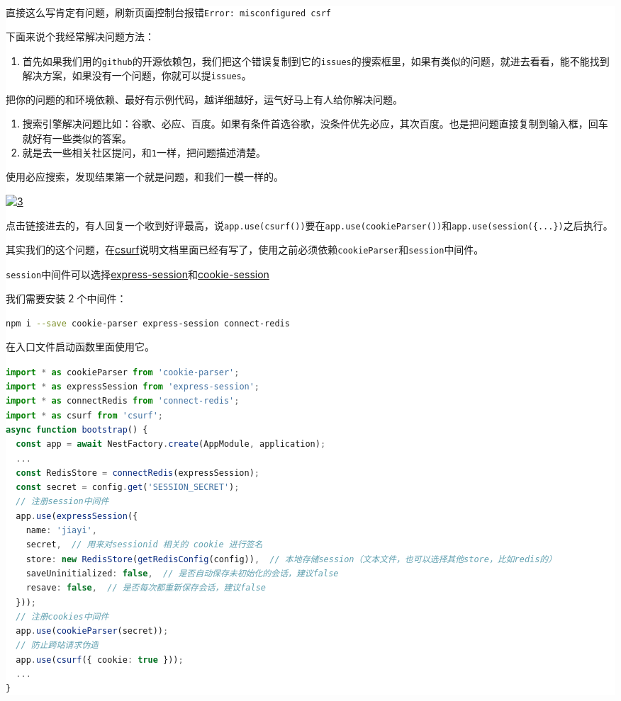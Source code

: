 直接这么写肯定有问题，刷新页面控制台报错`Error: misconfigured csrf`

下面来说个我经常解决问题方法：

1. 首先如果我们用的`github`的开源依赖包，我们把这个错误复制到它的`issues`的搜索框里，如果有类似的问题，就进去看看，能不能找到解决方案，如果没有一个问题，你就可以提`issues`。

把你的问题的和环境依赖、最好有示例代码，越详细越好，运气好马上有人给你解决问题。

1. 搜索引擎解决问题比如：谷歌、必应、百度。如果有条件首选谷歌，没条件优先必应，其次百度。也是把问题直接复制到输入框，回车就好有一些类似的答案。
2. 就是去一些相关社区提问，和`1`一样，把问题描述清楚。

使用必应搜索，发现结果第一个就是问题，和我们一模一样的。

[![3](https://user-images.githubusercontent.com/6111778/50327760-563bc100-052b-11e9-888d-96abd6977499.png)](https://user-images.githubusercontent.com/6111778/50327760-563bc100-052b-11e9-888d-96abd6977499.png)

点击链接进去的，有人回复一个收到好评最高，说`app.use(csurf())`要在`app.use(cookieParser())`和`app.use(session({...})`之后执行。

其实我们的这个问题，在[csurf](https://github.com/expressjs/csurf)说明文档里面已经有写了，使用之前必须依赖`cookieParser`和`session`中间件。

`session`中间件可以选择[express-session](https://www.npmjs.com/package/express-session)和[cookie-session](https://www.npmjs.com/package/cookie-session)

我们需要安装 2 个中间件：

```bash
npm i --save cookie-parser express-session connect-redis
```

在入口文件启动函数里面使用它。

```ts
import * as cookieParser from 'cookie-parser';
import * as expressSession from 'express-session';
import * as connectRedis from 'connect-redis';
import * as csurf from 'csurf';
async function bootstrap() {
  const app = await NestFactory.create(AppModule, application);
  ...
  const RedisStore = connectRedis(expressSession);
  const secret = config.get('SESSION_SECRET');
  // 注册session中间件
  app.use(expressSession({
    name: 'jiayi',
    secret,  // 用来对sessionid 相关的 cookie 进行签名
    store: new RedisStore(getRedisConfig(config)),  // 本地存储session（文本文件，也可以选择其他store，比如redis的）
    saveUninitialized: false,  // 是否自动保存未初始化的会话，建议false
    resave: false,  // 是否每次都重新保存会话，建议false
  }));
  // 注册cookies中间件
  app.use(cookieParser(secret));
  // 防止跨站请求伪造
  app.use(csurf({ cookie: true }));
  ...
}
```
